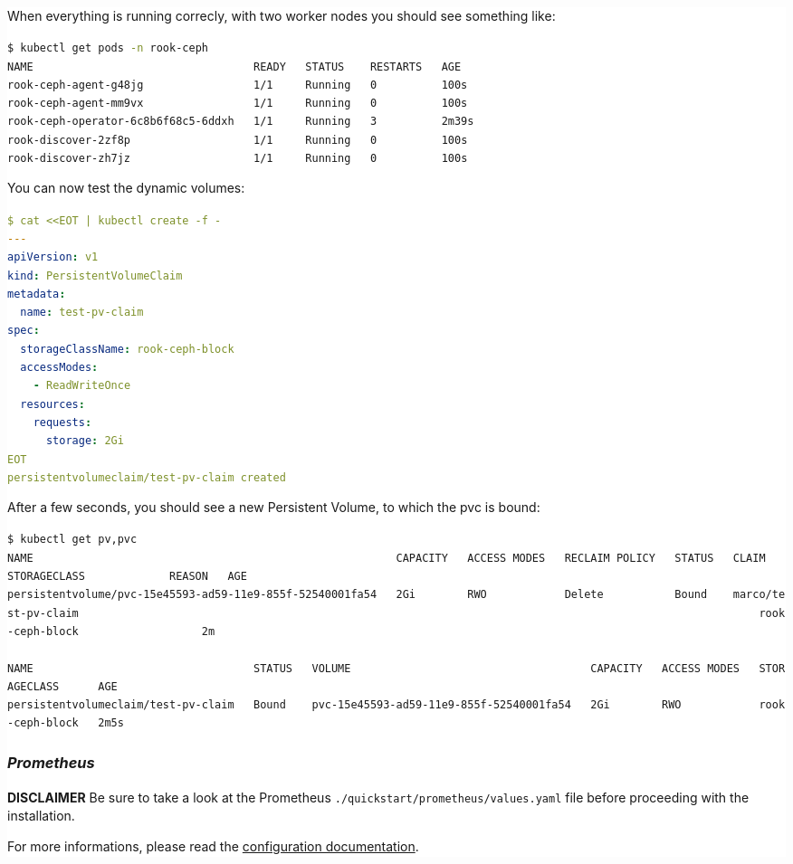 When everything is running correcly, with two worker nodes you should see something like:

```sh
$ kubectl get pods -n rook-ceph
NAME                                  READY   STATUS    RESTARTS   AGE
rook-ceph-agent-g48jg                 1/1     Running   0          100s
rook-ceph-agent-mm9vx                 1/1     Running   0          100s
rook-ceph-operator-6c8b6f68c5-6ddxh   1/1     Running   3          2m39s
rook-discover-2zf8p                   1/1     Running   0          100s
rook-discover-zh7jz                   1/1     Running   0          100s
```

You can now test the dynamic volumes:

```yml
$ cat <<EOT | kubectl create -f -
---
apiVersion: v1
kind: PersistentVolumeClaim
metadata:
  name: test-pv-claim
spec:
  storageClassName: rook-ceph-block
  accessModes:
    - ReadWriteOnce
  resources:
    requests:
      storage: 2Gi
EOT
persistentvolumeclaim/test-pv-claim created
```

After a few seconds, you should see a new Persistent Volume, to which the pvc is bound:

```sh
$ kubectl get pv,pvc
NAME                                                        CAPACITY   ACCESS MODES   RECLAIM POLICY   STATUS   CLAIM                                                                                                                       STORAGECLASS             REASON   AGE
persistentvolume/pvc-15e45593-ad59-11e9-855f-52540001fa54   2Gi        RWO            Delete           Bound    marco/test-pv-claim                                                                                                         rook-ceph-block                   2m

NAME                                  STATUS   VOLUME                                     CAPACITY   ACCESS MODES   STORAGECLASS      AGE
persistentvolumeclaim/test-pv-claim   Bound    pvc-15e45593-ad59-11e9-855f-52540001fa54   2Gi        RWO            rook-ceph-block   2m5s
```

### *Prometheus*

**DISCLAIMER** Be sure to take a look at the Prometheus `./quickstart/prometheus/values.yaml` file before proceeding with the installation.

For more informations, please read the [configuration documentation](/documentation/CONFIGURE.md).
